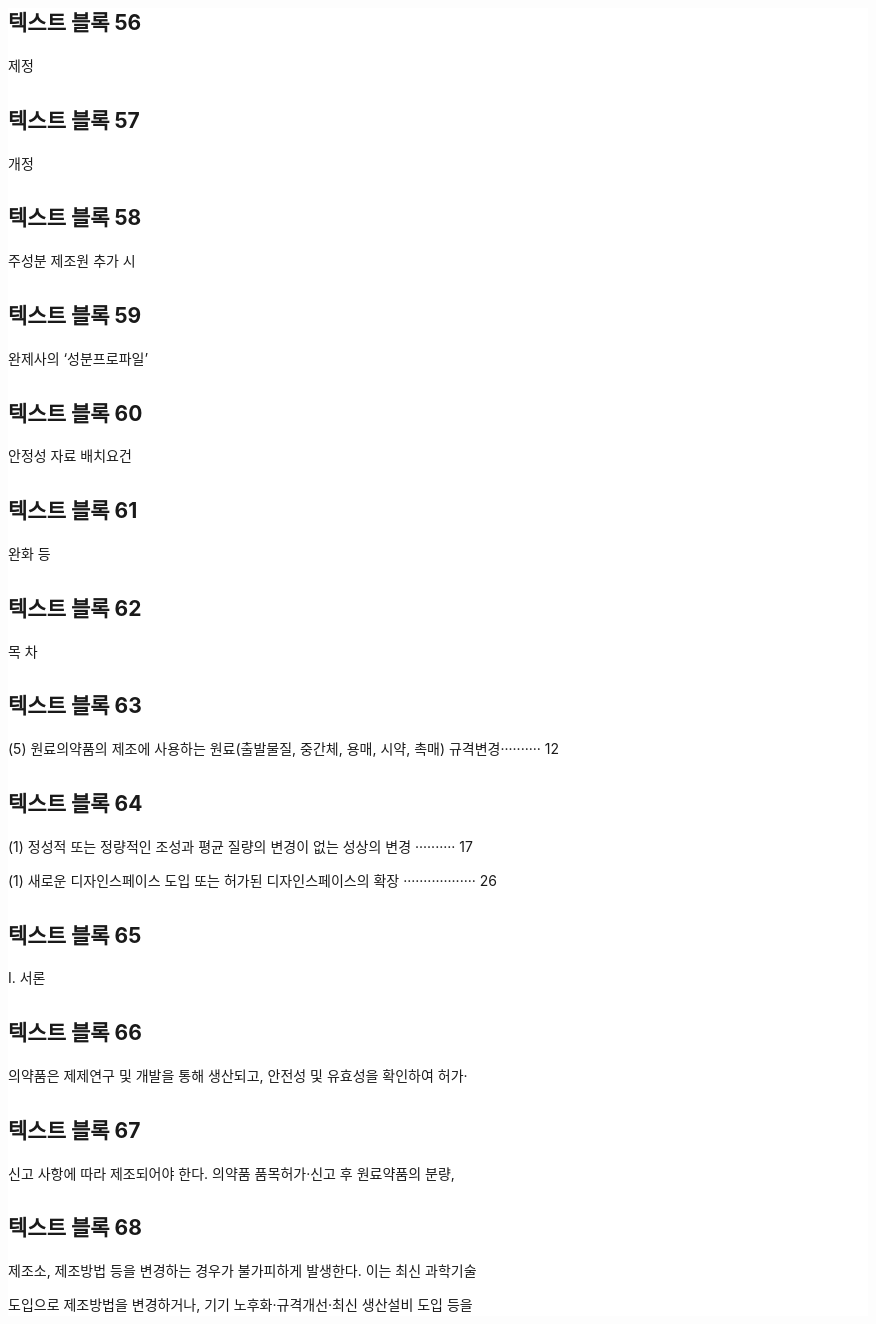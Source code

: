 ## 텍스트 블록 56
제정

## 텍스트 블록 57
개정

## 텍스트 블록 58
주성분 제조원 추가 시

## 텍스트 블록 59
완제사의 ‘성분프로파일’

## 텍스트 블록 60
안정성 자료 배치요건

## 텍스트 블록 61
완화 등

## 텍스트 블록 62
목 차

## 텍스트 블록 63
(5) 원료의약품의 제조에 사용하는 원료(출발물질, 중간체, 용매, 시약, 촉매) 규격변경·········· 12

## 텍스트 블록 64
(1) 정성적 또는 정량적인 조성과 평균 질량의 변경이 없는 성상의 변경 ·········· 17

(1) 새로운 디자인스페이스 도입 또는 허가된 디자인스페이스의 확장 ·················· 26

## 텍스트 블록 65
Ⅰ. 서론

## 텍스트 블록 66
의약품은 제제연구 및 개발을 통해 생산되고, 안전성 및 유효성을 확인하여 허가·

## 텍스트 블록 67
신고 사항에 따라 제조되어야 한다. 의약품 품목허가·신고 후 원료약품의 분량,

## 텍스트 블록 68
제조소, 제조방법 등을 변경하는 경우가 불가피하게 발생한다. 이는 최신 과학기술

도입으로 제조방법을 변경하거나, 기기 노후화·규격개선·최신 생산설비 도입 등을
